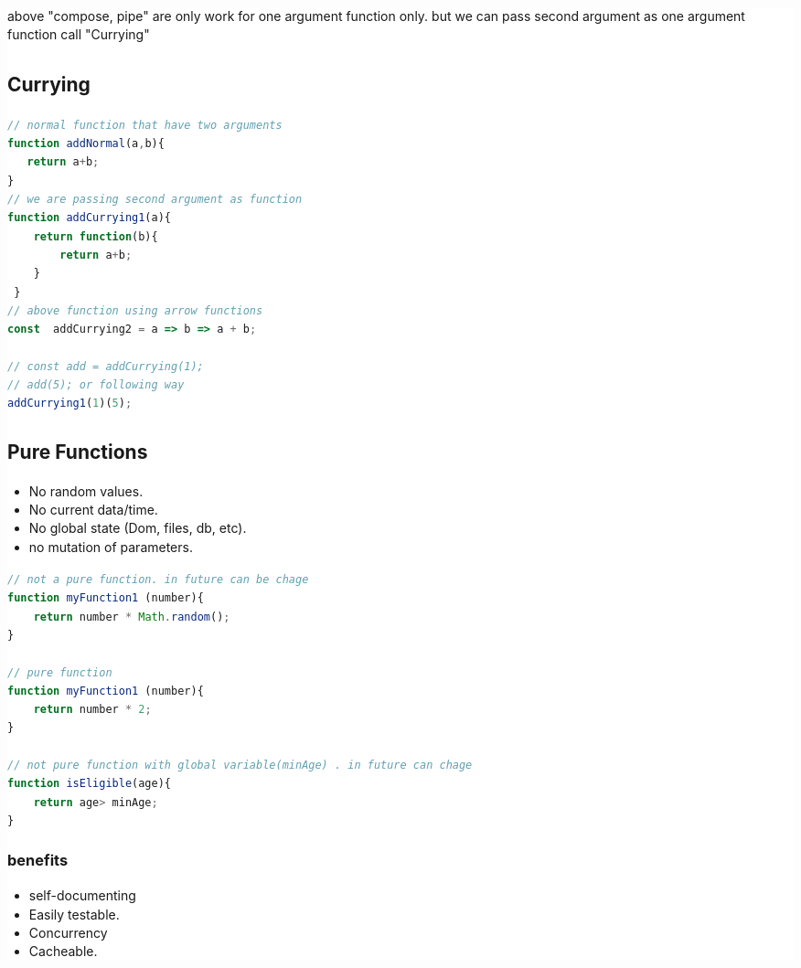 above "compose, pipe" are only work for one argument function only. but we can pass
second argument as one argument function call "Currying"

## Currying

```javaScript
// normal function that have two arguments
function addNormal(a,b){
   return a+b;
}
// we are passing second argument as function
function addCurrying1(a){
    return function(b){
        return a+b;
    }
 }
// above function using arrow functions
const  addCurrying2 = a => b => a + b;

// const add = addCurrying(1);
// add(5); or following way
addCurrying1(1)(5);
```

## Pure Functions

* No random values.
* No current data/time.
* No global state (Dom, files, db, etc).
* no mutation of parameters.

```javaScript
// not a pure function. in future can be chage
function myFunction1 (number){
    return number * Math.random();
}

// pure function
function myFunction1 (number){
    return number * 2;
}

// not pure function with global variable(minAge) . in future can chage
function isEligible(age){
    return age> minAge;
}
```


### benefits
* self-documenting
* Easily testable.
* Concurrency
* Cacheable.
